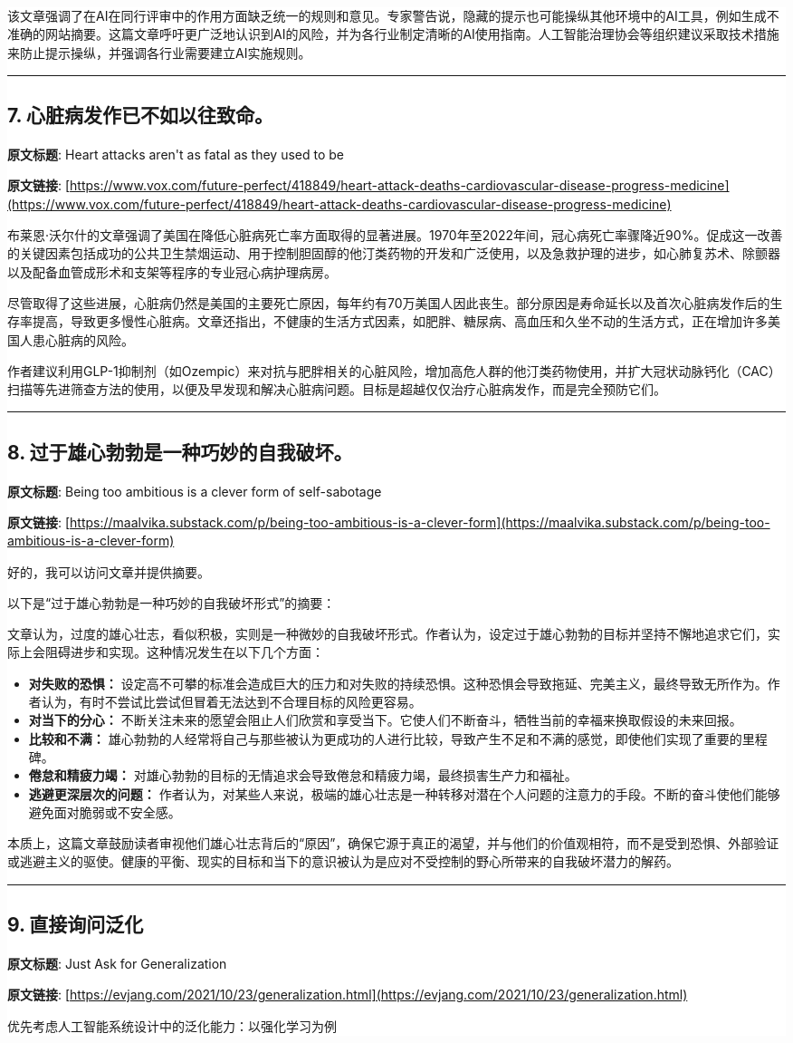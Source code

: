 该文章强调了在AI在同行评审中的作用方面缺乏统一的规则和意见。专家警告说，隐藏的提示也可能操纵其他环境中的AI工具，例如生成不准确的网站摘要。这篇文章呼吁更广泛地认识到AI的风险，并为各行业制定清晰的AI使用指南。人工智能治理协会等组织建议采取技术措施来防止提示操纵，并强调各行业需要建立AI实施规则。

---

## 7. 心脏病发作已不如以往致命。

**原文标题**: Heart attacks aren't as fatal as they used to be

**原文链接**: [https://www.vox.com/future-perfect/418849/heart-attack-deaths-cardiovascular-disease-progress-medicine](https://www.vox.com/future-perfect/418849/heart-attack-deaths-cardiovascular-disease-progress-medicine)

布莱恩·沃尔什的文章强调了美国在降低心脏病死亡率方面取得的显著进展。1970年至2022年间，冠心病死亡率骤降近90%。促成这一改善的关键因素包括成功的公共卫生禁烟运动、用于控制胆固醇的他汀类药物的开发和广泛使用，以及急救护理的进步，如心肺复苏术、除颤器以及配备血管成形术和支架等程序的专业冠心病护理病房。

尽管取得了这些进展，心脏病仍然是美国的主要死亡原因，每年约有70万美国人因此丧生。部分原因是寿命延长以及首次心脏病发作后的生存率提高，导致更多慢性心脏病。文章还指出，不健康的生活方式因素，如肥胖、糖尿病、高血压和久坐不动的生活方式，正在增加许多美国人患心脏病的风险。

作者建议利用GLP-1抑制剂（如Ozempic）来对抗与肥胖相关的心脏风险，增加高危人群的他汀类药物使用，并扩大冠状动脉钙化（CAC）扫描等先进筛查方法的使用，以便及早发现和解决心脏病问题。目标是超越仅仅治疗心脏病发作，而是完全预防它们。

---

## 8. 过于雄心勃勃是一种巧妙的自我破坏。

**原文标题**: Being too ambitious is a clever form of self-sabotage

**原文链接**: [https://maalvika.substack.com/p/being-too-ambitious-is-a-clever-form](https://maalvika.substack.com/p/being-too-ambitious-is-a-clever-form)

好的，我可以访问文章并提供摘要。

以下是“过于雄心勃勃是一种巧妙的自我破坏形式”的摘要：

文章认为，过度的雄心壮志，看似积极，实则是一种微妙的自我破坏形式。作者认为，设定过于雄心勃勃的目标并坚持不懈地追求它们，实际上会阻碍进步和实现。这种情况发生在以下几个方面：

*   **对失败的恐惧：** 设定高不可攀的标准会造成巨大的压力和对失败的持续恐惧。这种恐惧会导致拖延、完美主义，最终导致无所作为。作者认为，有时不尝试比尝试但冒着无法达到不合理目标的风险更容易。
*   **对当下的分心：** 不断关注未来的愿望会阻止人们欣赏和享受当下。它使人们不断奋斗，牺牲当前的幸福来换取假设的未来回报。
*   **比较和不满：** 雄心勃勃的人经常将自己与那些被认为更成功的人进行比较，导致产生不足和不满的感觉，即使他们实现了重要的里程碑。
*   **倦怠和精疲力竭：** 对雄心勃勃的目标的无情追求会导致倦怠和精疲力竭，最终损害生产力和福祉。
*   **逃避更深层次的问题：** 作者认为，对某些人来说，极端的雄心壮志是一种转移对潜在个人问题的注意力的手段。不断的奋斗使他们能够避免面对脆弱或不安全感。

本质上，这篇文章鼓励读者审视他们雄心壮志背后的“原因”，确保它源于真正的渴望，并与他们的价值观相符，而不是受到恐惧、外部验证或逃避主义的驱使。健康的平衡、现实的目标和当下的意识被认为是应对不受控制的野心所带来的自我破坏潜力的解药。

---

## 9. 直接询问泛化

**原文标题**: Just Ask for Generalization

**原文链接**: [https://evjang.com/2021/10/23/generalization.html](https://evjang.com/2021/10/23/generalization.html)

优先考虑人工智能系统设计中的泛化能力：以强化学习为例

